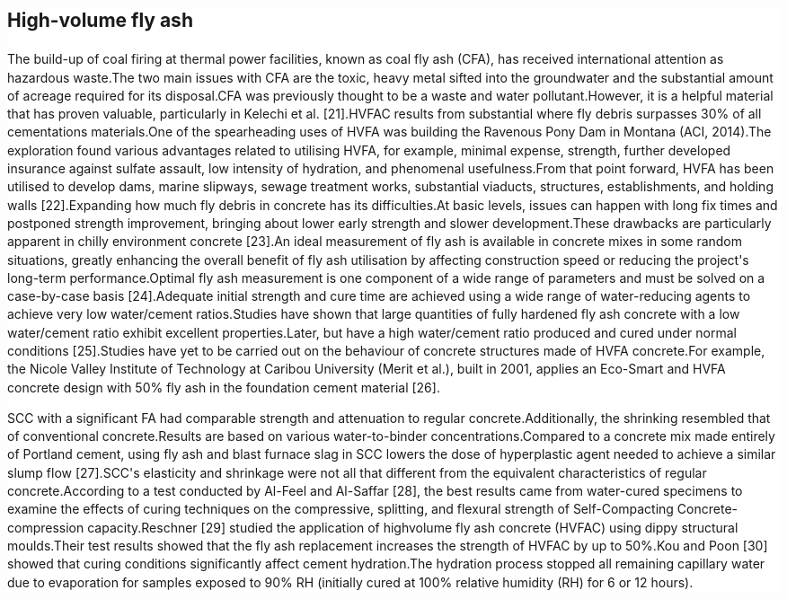 
## High-volume fly ash

The build-up of coal firing at thermal power facilities, known as coal fly ash (CFA), has received international attention as hazardous waste.The two main issues with CFA are the toxic, heavy metal sifted into the groundwater and the substantial amount of acreage required for its disposal.CFA was previously thought to be a waste and water pollutant.However, it is a helpful material that has proven valuable, particularly in Kelechi et al. [21].HVFAC results from substantial where fly debris surpasses 30% of all cementations materials.One of the spearheading uses of HVFA was building the Ravenous Pony Dam in Montana (ACI, 2014).The exploration found various advantages related to utilising HVFA, for example, minimal expense, strength, further developed insurance against sulfate assault, low intensity of hydration, and phenomenal usefulness.From that point forward, HVFA has been utilised to develop dams, marine slipways, sewage treatment works, substantial viaducts, structures, establishments, and holding walls [22].Expanding how much fly debris in concrete has its difficulties.At basic levels, issues can happen with long fix times and postponed strength improvement, bringing about lower early strength and slower development.These drawbacks are particularly apparent in chilly environment concrete [23].An ideal measurement of fly ash is available in concrete mixes in some random situations, greatly enhancing the overall benefit of fly ash utilisation by affecting construction speed or reducing the project's long-term performance.Optimal fly ash measurement is one component of a wide range of parameters and must be solved on a case-by-case basis [24].Adequate initial strength and cure time are achieved using a wide range of water-reducing agents to achieve very low water/cement ratios.Studies have shown that large quantities of fully hardened fly ash concrete with a low water/cement ratio exhibit excellent properties.Later, but have a high water/cement ratio produced and cured under normal conditions [25].Studies have yet to be carried out on the behaviour of concrete structures made of HVFA concrete.For example, the Nicole Valley Institute of Technology at Caribou University (Merit et al.), built in 2001, applies an Eco-Smart and HVFA concrete design with 50% fly ash in the foundation cement material [26].

SCC with a significant FA had comparable strength and attenuation to regular concrete.Additionally, the shrinking resembled that of conventional concrete.Results are based on various water-to-binder concentrations.Compared to a concrete mix made entirely of Portland cement, using fly ash and blast furnace slag in SCC lowers the dose of hyperplastic agent needed to achieve a similar slump flow [27].SCC's elasticity and shrinkage were not all that different from the equivalent characteristics of regular concrete.According to a test conducted by Al-Feel and Al-Saffar [28], the best results came from water-cured specimens to examine the effects of curing techniques on the compressive, splitting, and flexural strength of Self-Compacting Concrete-compression capacity.Reschner [29] studied the application of highvolume fly ash concrete (HVFAC) using dippy structural moulds.Their test results showed that the fly ash replacement increases the strength of HVFAC by up to 50%.Kou and Poon [30] showed that curing conditions significantly affect cement hydration.The hydration process stopped all remaining capillary water due to evaporation for samples exposed to 90% RH (initially cured at 100% relative humidity (RH) for 6 or 12 hours).
